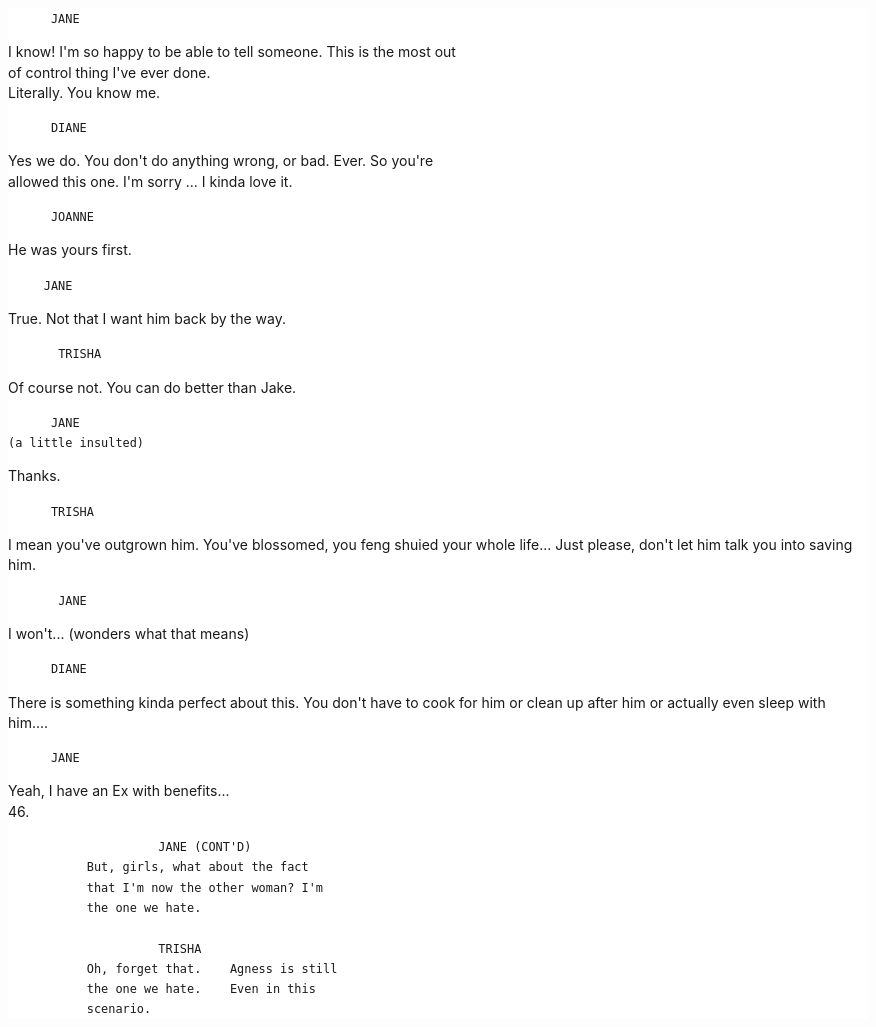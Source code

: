          JANE
I know! I'm so happy to be able to
tell someone. This is the most out           
of control thing I've ever done.             
Literally. You know me.

          DIANE
Yes we do. You don't do anything
wrong, or bad. Ever. So you're               
allowed this one. I'm sorry ... I
kinda love it.

          JOANNE
He was yours first.

         JANE
True. Not that I want him back by
the way.

           TRISHA
Of course not. You can do better
than Jake.

          JANE
    (a little insulted)
Thanks.

          TRISHA
I mean you've outgrown him. You've
blossomed, you feng shuied your
whole life... Just please, don't
let him talk you into saving him.

           JANE
I won't...
    (wonders what that means)

          DIANE
There is something kinda perfect
about this. You don't have to cook
for him or clean up after him or
actually even sleep with him....

          JANE
Yeah, I have an Ex with benefits...          
                                                              46.



                         JANE (CONT'D)                                
               But, girls, what about the fact
               that I'm now the other woman? I'm
               the one we hate.

                         TRISHA
               Oh, forget that.    Agness is still                    
               the one we hate.    Even in this
               scenario.

